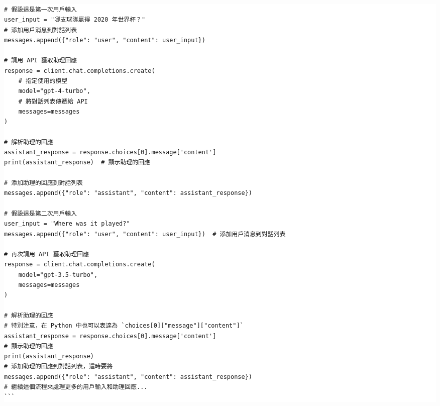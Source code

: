     # 假設這是第一次用戶輸入
    user_input = "哪支球隊贏得 2020 年世界杯？"
    # 添加用戶消息到對話列表
    messages.append({"role": "user", "content": user_input})

    # 調用 API 獲取助理回應
    response = client.chat.completions.create(
        # 指定使用的模型
        model="gpt-4-turbo",
        # 將對話列表傳遞給 API
        messages=messages
    )

    # 解析助理的回應
    assistant_response = response.choices[0].message['content']
    print(assistant_response)  # 顯示助理的回應

    # 添加助理的回應到對話列表
    messages.append({"role": "assistant", "content": assistant_response})

    # 假設這是第二次用戶輸入
    user_input = "Where was it played?"
    messages.append({"role": "user", "content": user_input})  # 添加用戶消息到對話列表

    # 再次調用 API 獲取助理回應
    response = client.chat.completions.create(
        model="gpt-3.5-turbo",
        messages=messages
    )

    # 解析助理的回應
    # 特別注意，在 Python 中也可以表達為 `choices[0]["message"]["content"]`
    assistant_response = response.choices[0].message['content']
    # 顯示助理的回應
    print(assistant_response)
    # 添加助理的回應到對話列表，這時要將
    messages.append({"role": "assistant", "content": assistant_response})
    # 繼續這個流程來處理更多的用戶輸入和助理回應...
    ```
